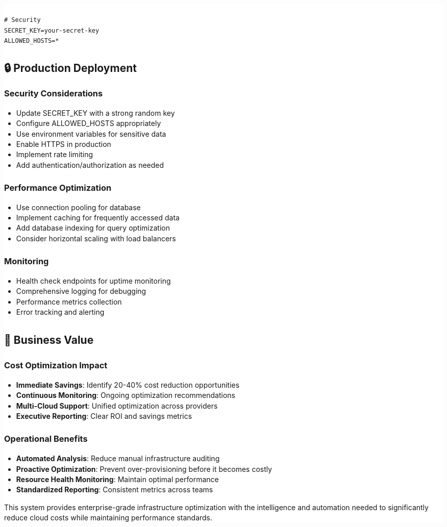 ```env

# Security
SECRET_KEY=your-secret-key
ALLOWED_HOSTS=*
```

## 🔒 Production Deployment

### Security Considerations
- Update SECRET_KEY with a strong random key
- Configure ALLOWED_HOSTS appropriately
- Use environment variables for sensitive data
- Enable HTTPS in production
- Implement rate limiting
- Add authentication/authorization as needed

### Performance Optimization
- Use connection pooling for database
- Implement caching for frequently accessed data
- Add database indexing for query optimization
- Consider horizontal scaling with load balancers

### Monitoring
- Health check endpoints for uptime monitoring
- Comprehensive logging for debugging
- Performance metrics collection
- Error tracking and alerting

## 🎯 Business Value

### Cost Optimization Impact
- **Immediate Savings**: Identify 20-40% cost reduction opportunities
- **Continuous Monitoring**: Ongoing optimization recommendations
- **Multi-Cloud Support**: Unified optimization across providers
- **Executive Reporting**: Clear ROI and savings metrics

### Operational Benefits
- **Automated Analysis**: Reduce manual infrastructure auditing
- **Proactive Optimization**: Prevent over-provisioning before it becomes costly
- **Resource Health Monitoring**: Maintain optimal performance
- **Standardized Reporting**: Consistent metrics across teams

This system provides enterprise-grade infrastructure optimization with the intelligence and automation needed to significantly reduce cloud costs while maintaining performance standards.
